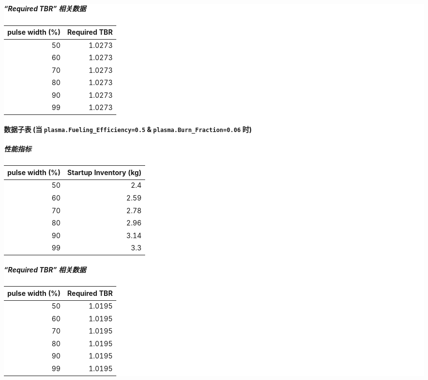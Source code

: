 
##### “Required TBR” 相关数据

|   pulse width (%) |   Required TBR |
|------------------:|---------------:|
|                50 |         1.0273 |
|                60 |         1.0273 |
|                70 |         1.0273 |
|                80 |         1.0273 |
|                90 |         1.0273 |
|                99 |         1.0273 |




#### 数据子表 (当 `plasma.Fueling_Efficiency=0.5` & `plasma.Burn_Fraction=0.06` 时)

##### 性能指标

|   pulse width (%) |   Startup Inventory (kg) |
|------------------:|-------------------------:|
|                50 |                     2.4  |
|                60 |                     2.59 |
|                70 |                     2.78 |
|                80 |                     2.96 |
|                90 |                     3.14 |
|                99 |                     3.3  |


##### “Required TBR” 相关数据

|   pulse width (%) |   Required TBR |
|------------------:|---------------:|
|                50 |         1.0195 |
|                60 |         1.0195 |
|                70 |         1.0195 |
|                80 |         1.0195 |
|                90 |         1.0195 |
|                99 |         1.0195 |



